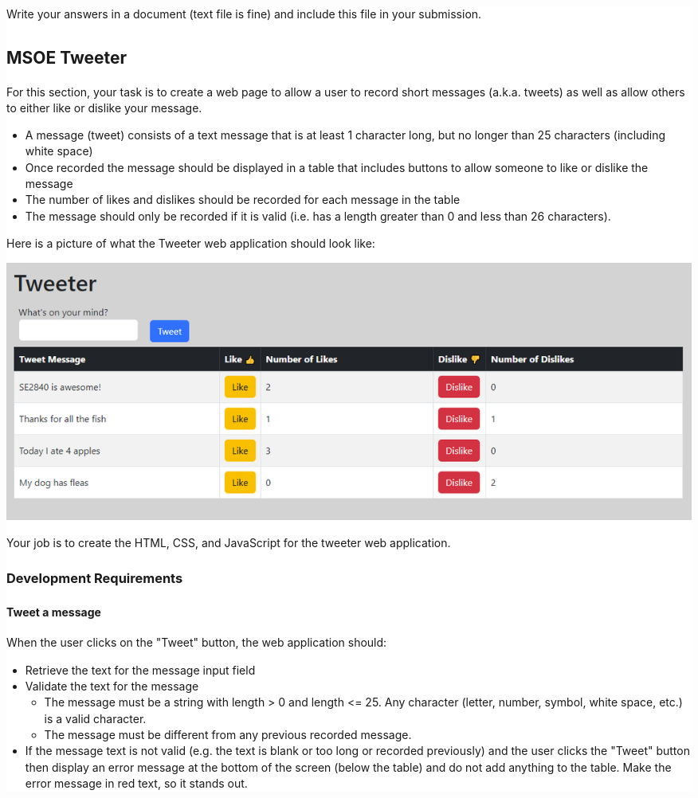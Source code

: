 Write your answers in a document (text file is fine) and include this file in your submission.

## MSOE Tweeter

For this section, your task is to create a web page to allow a user to record short messages (a.k.a. tweets) as well as allow others to either like or dislike your message.

- A message (tweet) consists of a text message that is at least 1 character long, but no longer than 25 characters (including white space)
- Once recorded the message should be displayed in a table that includes buttons to allow someone to like or dislike the message
- The number of likes and dislikes should be recorded for each message in the table
- The message should only be recorded if it is valid (i.e. has a length greater than 0 and less than 26 characters).

Here is a picture of what the Tweeter web application should look like:

![screen.png](screen.png)

Your job is to create the HTML, CSS, and JavaScript for the tweeter web application.

### Development Requirements

#### Tweet a message

When the user clicks on the "Tweet" button, the web application should:

- Retrieve the text for the message input field
- Validate the text for the message
  - The message must be a string with length > 0 and length <= 25.  Any character (letter, number, symbol, white space, etc.) is a valid character.
  - The message must be different from any previous recorded message.
- If the message text is not valid (e.g. the text is blank or too long or recorded previously) and the user clicks the "Tweet" button then display an error message at the bottom of the screen (below the table) and do not add anything to the table.  Make the error message in red text, so it stands out.
